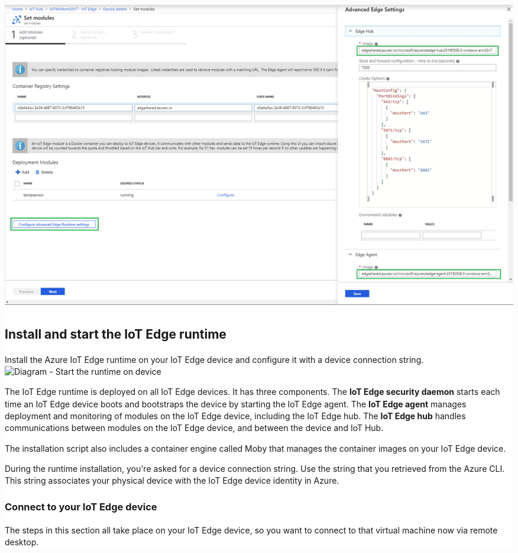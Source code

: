    ![use preview agent and hub modules](./media/quickstart/advanced.png)

## Install and start the IoT Edge runtime

Install the Azure IoT Edge runtime on your IoT Edge device and configure it with a device connection string.
![Diagram - Start the runtime on device](./media/quickstart/start-runtime.png)

The IoT Edge runtime is deployed on all IoT Edge devices. It has three components. The **IoT Edge security daemon** starts each time an IoT Edge device boots and bootstraps the device by starting the IoT Edge agent. The **IoT Edge agent** manages deployment and monitoring of modules on the IoT Edge device, including the IoT Edge hub. The **IoT Edge hub** handles communications between modules on the IoT Edge device, and between the device and IoT Hub.

The installation script also includes a container engine called Moby that manages the container images on your IoT Edge device.

During the runtime installation, you're asked for a device connection string. Use the string that you retrieved from the Azure CLI. This string associates your physical device with the IoT Edge device identity in Azure.

### Connect to your IoT Edge device

The steps in this section all take place on your IoT Edge device, so you want to connect to that virtual machine now via remote desktop.
